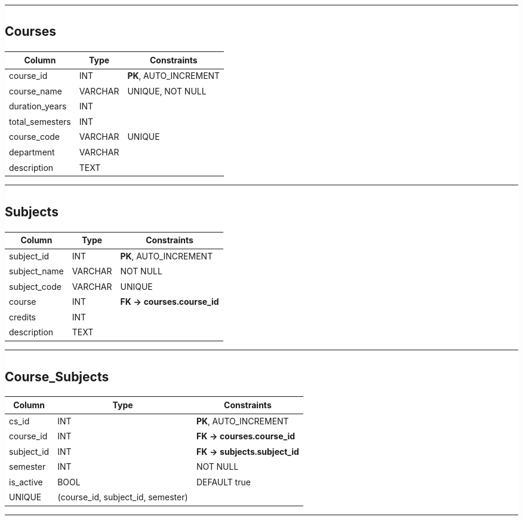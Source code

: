
---

## **Courses**

| Column           | Type     | Constraints                     |
|------------------|----------|----------------------------------|
| course_id        | INT      | **PK**, AUTO_INCREMENT           |
| course_name      | VARCHAR  | UNIQUE, NOT NULL                 |
| duration_years   | INT      |                                  |
| total_semesters  | INT      |                                  |
| course_code      | VARCHAR  | UNIQUE                           |
| department       | VARCHAR  |                                  |
| description      | TEXT     |                                  |

---

## **Subjects**

| Column        | Type     | Constraints                     |
|---------------|----------|----------------------------------|
| subject_id    | INT      | **PK**, AUTO_INCREMENT           |
| subject_name  | VARCHAR  | NOT NULL                         |
| subject_code  | VARCHAR  | UNIQUE                           |
| course        | INT      | **FK → courses.course_id**       |
| credits       | INT      |                                  |
| description   | TEXT     |                                  |

---

## **Course_Subjects**

| Column     | Type | Constraints                                               |
|------------|------|----------------------------------------------------------|
| cs_id      | INT  | **PK**, AUTO_INCREMENT                                    |
| course_id  | INT  | **FK → courses.course_id**                                |
| subject_id | INT  | **FK → subjects.subject_id**                              |
| semester   | INT  | NOT NULL                                                  |
| is_active  | BOOL | DEFAULT true                                              |
| UNIQUE     | (course_id, subject_id, semester)                                |

---